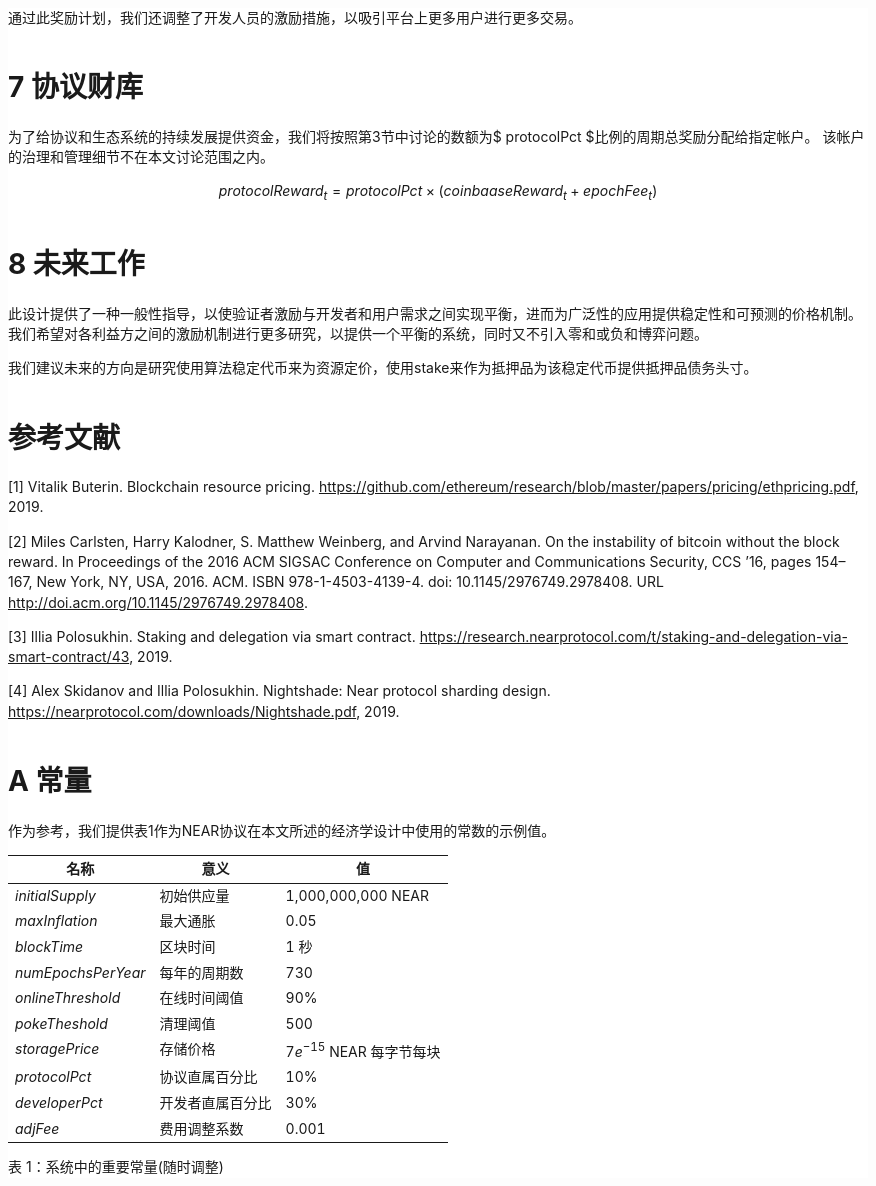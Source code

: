 通过此奖励计划，我们还调整了开发人员的激励措施，以吸引平台上更多用户进行更多交易。

# 7 协议财库

为了给协议和生态系统的持续发展提供资金，我们将按照第3节中讨论的数额为$ protocolPct $比例的周期总奖励分配给指定帐户。 该帐户的治理和管理细节不在本文讨论范围之内。

$$
protocolReward_t = protocolPct \times (coinbaaseReward_t + epochFee_t)
\tag{11}
$$

# 8 未来工作

此设计提供了一种一般性指导，以使验证者激励与开发者和用户需求之间实现平衡，进而为广泛性的应用提供稳定性和可预测的价格机制。我们希望对各利益方之间的激励机制进行更多研究，以提供一个平衡的系统，同时又不引入零和或负和博弈问题。

我们建议未来的方向是研究使用算法稳定代币来为资源定价，使用stake来作为抵押品为该稳定代币提供抵押品债务头寸。

# 参考文献
[1] Vitalik Buterin. Blockchain resource pricing. https://github.com/ethereum/research/blob/master/papers/pricing/ethpricing.pdf, 2019.

[2] Miles Carlsten, Harry Kalodner, S. Matthew Weinberg, and Arvind Narayanan. On the instability of bitcoin without the block reward. In Proceedings of the 2016 ACM SIGSAC Conference on Computer and Communications Security, CCS ’16, pages 154–167, New York, NY, USA, 2016. ACM. ISBN 978-1-4503-4139-4. doi: 10.1145/2976749.2978408. URL http://doi.acm.org/10.1145/2976749.2978408.

[3] Illia Polosukhin. Staking and delegation via smart contract. https://research.nearprotocol.com/t/staking-and-delegation-via-smart-contract/43, 2019.

[4] Alex Skidanov and Illia Polosukhin. Nightshade: Near protocol sharding design. https://nearprotocol.com/downloads/Nightshade.pdf, 2019.

# A 常量

作为参考，我们提供表1作为NEAR协议在本文所述的经济学设计中使用的常数的示例值。

名称     | 意义|值
-------- |----| -----
$initialSupply$|初始供应量  | 1,000,000,000 NEAR
$maxInflation$  |最大通胀| 0.05
$blockTime$  |区块时间| 1 秒
$numEpochsPerYear$  |每年的周期数| 730
$onlineThreshold$  |在线时间阈值| 90%
$pokeTheshold$  |清理阈值| 500
$storagePrice$  |存储价格| $7e^{−15}$ NEAR 每字节每块
$protocolPct$  |协议直属百分比| 10%
$developerPct$  |开发者直属百分比| 30%
$adjFee$  |费用调整系数| 0.001

表 1：系统中的重要常量(随时调整)
